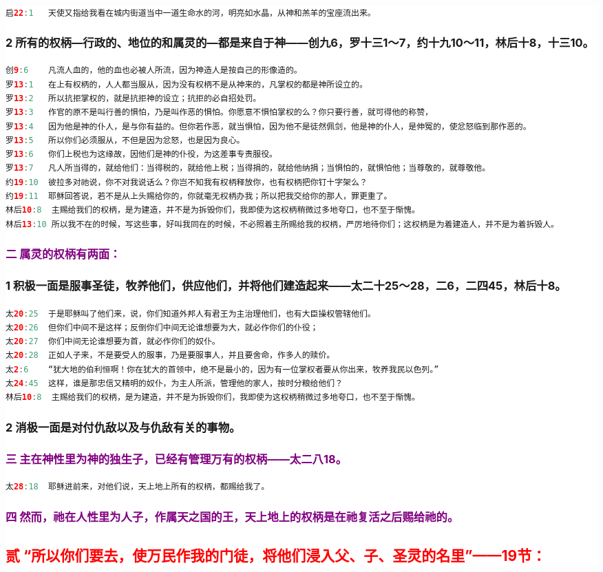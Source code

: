 ```java
启22:1	天使又指给我看在城内街道当中一道生命水的河，明亮如水晶，从神和羔羊的宝座流出来。
```

### 2    所有的权柄—行政的、地位的和属灵的—都是来自于神——创九6，罗十三1～7，约十九10～11，林后十8，十三10。

```java
创9:6	凡流人血的，他的血也必被人所流，因为神造人是按自己的形像造的。
罗13:1	在上有权柄的，人人都当服从，因为没有权柄不是从神来的，凡掌权的都是神所设立的。
罗13:2	所以抗拒掌权的，就是抗拒神的设立；抗拒的必自招处罚。
罗13:3	作官的原不是叫行善的惧怕，乃是叫作恶的惧怕。你愿意不惧怕掌权的么？你只要行善，就可得他的称赞，
罗13:4	因为他是神的仆人，是与你有益的。但你若作恶，就当惧怕，因为他不是徒然佩剑，他是神的仆人，是伸冤的，使忿怒临到那作恶的。
罗13:5	所以你们必须服从，不但是因为忿怒，也是因为良心。
罗13:6	你们上税也为这缘故，因他们是神的仆役，为这差事专责服役。
罗13:7	凡人所当得的，就给他们：当得税的，就给他上税；当得捐的，就给他纳捐；当惧怕的，就惧怕他；当尊敬的，就尊敬他。
约19:10	彼拉多对祂说，你不对我说话么？你岂不知我有权柄释放你，也有权柄把你钉十字架么？
约19:11	耶稣回答说，若不是从上头赐给你的，你就毫无权柄办我；所以把我交给你的那人，罪更重了。
林后10:8	主赐给我们的权柄，是为建造，并不是为拆毁你们，我即使为这权柄稍微过多地夸口，也不至于惭愧。
林后13:10	所以我不在的时候，写这些事，好叫我同在的时候，不必照着主所赐给我的权柄，严厉地待你们；这权柄是为着建造人，并不是为着拆毁人。
```

### <font color=purple>二    属灵的权柄有两面：</font>

### 1    积极一面是服事圣徒，牧养他们，供应他们，并将他们建造起来——太二十25～28，二6，二四45，林后十8。

```java
太20:25	于是耶稣叫了他们来，说，你们知道外邦人有君王为主治理他们，也有大臣操权管辖他们。
太20:26	但你们中间不是这样；反倒你们中间无论谁想要为大，就必作你们的仆役；
太20:27	你们中间无论谁想要为首，就必作你们的奴仆。
太20:28	正如人子来，不是要受人的服事，乃是要服事人，并且要舍命，作多人的赎价。
太2:6	“犹大地的伯利恒啊！你在犹大的首领中，绝不是最小的，因为有一位掌权者要从你出来，牧养我民以色列。”
太24:45	这样，谁是那忠信又精明的奴仆，为主人所派，管理他的家人，按时分粮给他们？
林后10:8	主赐给我们的权柄，是为建造，并不是为拆毁你们，我即使为这权柄稍微过多地夸口，也不至于惭愧。
```

### 2    消极一面是对付仇敌以及与仇敌有关的事物。

### <font color=purple>三    主在神性里为神的独生子，已经有管理万有的权柄——太二八18。</font>

```java
太28:18	耶稣进前来，对他们说，天上地上所有的权柄，都赐给我了。
```

### <font color=purple>四    然而，祂在人性里为人子，作属天之国的王，天上地上的权柄是在祂复活之后赐给祂的。</font>

## <font color=red>**贰**    **“所以你们要去，使万民作我的门徒，将他们浸入父、子、圣灵的名里”——19节：**</font>
